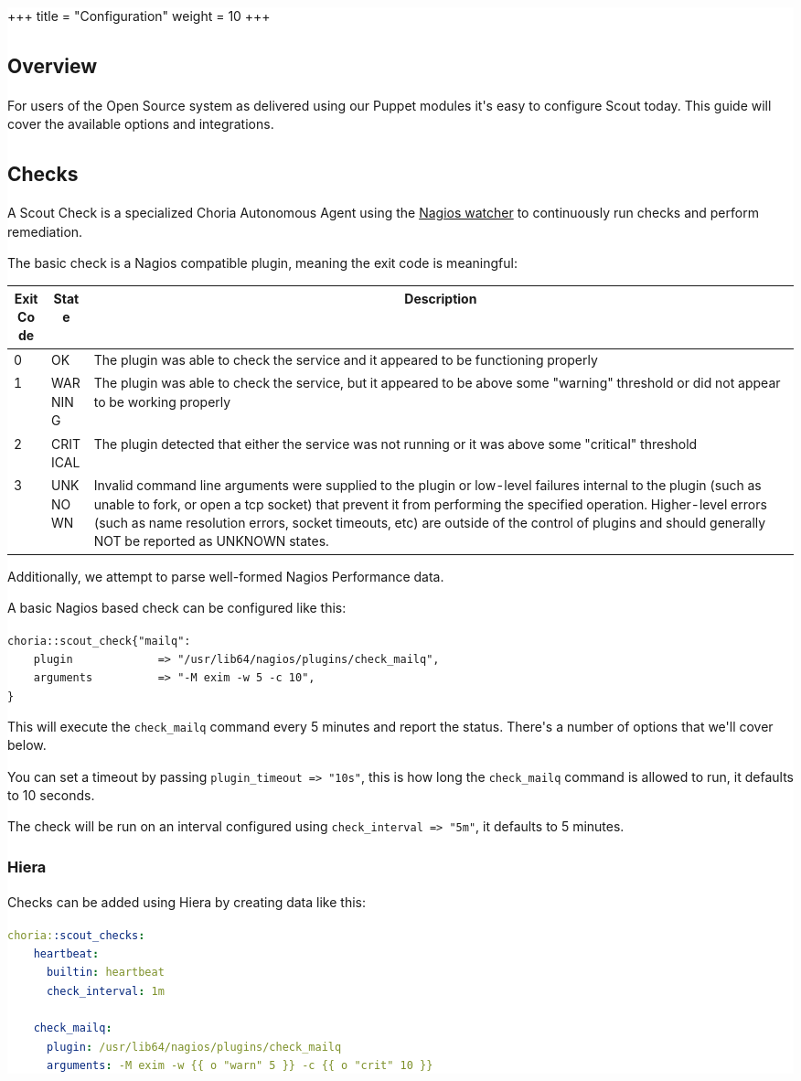 +++
title = "Configuration"
weight = 10
+++

## Overview

For users of the Open Source system as delivered using our Puppet modules it's easy to configure Scout today. This guide
will cover the available options and integrations.

## Checks

A Scout Check is a specialized Choria Autonomous Agent using the [Nagios watcher](https://choria.io/docs/autoagents/watcher_reference/#nagios-watcher)
to continuously run checks and perform remediation.

The basic check is a Nagios compatible plugin, meaning the exit code is meaningful:

|Exit Code|State|Description|
|---------|-----|-----------|
|0        |OK   |The plugin was able to check the service and it appeared to be functioning properly|
|1        |WARNING|The plugin was able to check the service, but it appeared to be above some "warning" threshold or did not appear to be working properly|
|2        |CRITICAL|The plugin detected that either the service was not running or it was above some "critical" threshold|
|3        |UNKNOWN|Invalid command line arguments were supplied to the plugin or low-level failures internal to the plugin (such as unable to fork, or open a tcp socket) that prevent it from performing the specified operation. Higher-level errors (such as name resolution errors, socket timeouts, etc) are outside of the control of plugins and should generally NOT be reported as UNKNOWN states.|

Additionally, we attempt to parse well-formed Nagios Performance data.

A basic Nagios based check can be configured like this:

```puppet
choria::scout_check{"mailq":
    plugin             => "/usr/lib64/nagios/plugins/check_mailq",
    arguments          => "-M exim -w 5 -c 10",
}
```

This will execute the `check_mailq` command every 5 minutes and report the status.  There's a number of options that 
we'll cover below.

You can set a timeout by passing `plugin_timeout => "10s"`, this is how long the `check_mailq` command is allowed to run,
it defaults to 10 seconds.

The check will be run on an interval configured using `check_interval => "5m"`, it defaults to 5 minutes.

### Hiera

Checks can be added using Hiera by creating data like this:

```yaml
choria::scout_checks:
    heartbeat:
      builtin: heartbeat
      check_interval: 1m

    check_mailq:
      plugin: /usr/lib64/nagios/plugins/check_mailq
      arguments: -M exim -w {{ o "warn" 5 }} -c {{ o "crit" 10 }}
```
